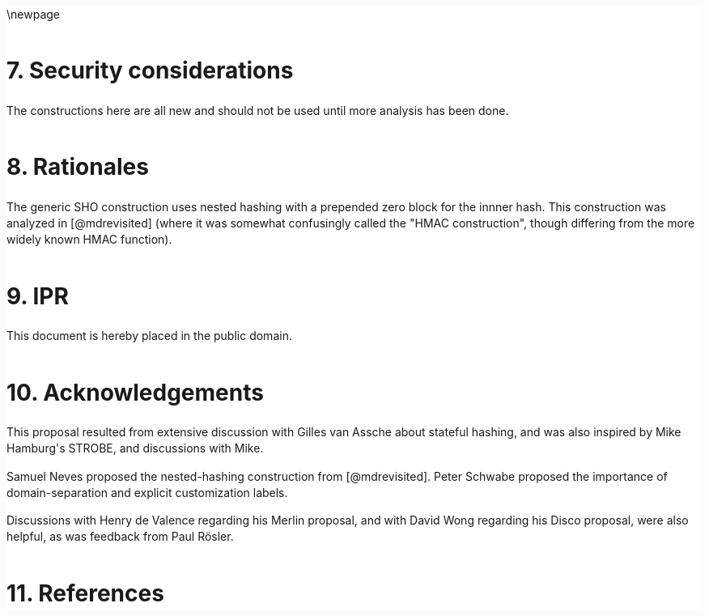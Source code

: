 \newpage

# 7. Security considerations

The constructions here are all new and should not be used until more analysis has been done.

# 8. Rationales

The generic SHO construction uses nested hashing with a prepended zero block for the innner hash.  This construction was analyzed in [@mdrevisited] (where it was somewhat confusingly called the "HMAC construction", though differing from the more widely known HMAC function).

# 9. IPR

This document is hereby placed in the public domain.

# 10. Acknowledgements

This proposal resulted from extensive discussion with Gilles van Assche about stateful hashing, and was also inspired by Mike Hamburg's STROBE, and discussions with Mike.

Samuel Neves proposed the nested-hashing construction from [@mdrevisited].  Peter Schwabe proposed the importance of domain-separation and explicit customization labels.  

Discussions with Henry de Valence regarding his Merlin proposal, and with David Wong regarding his Disco proposal, were also helpful, as was feedback from Paul Rösler.


# 11.  References
